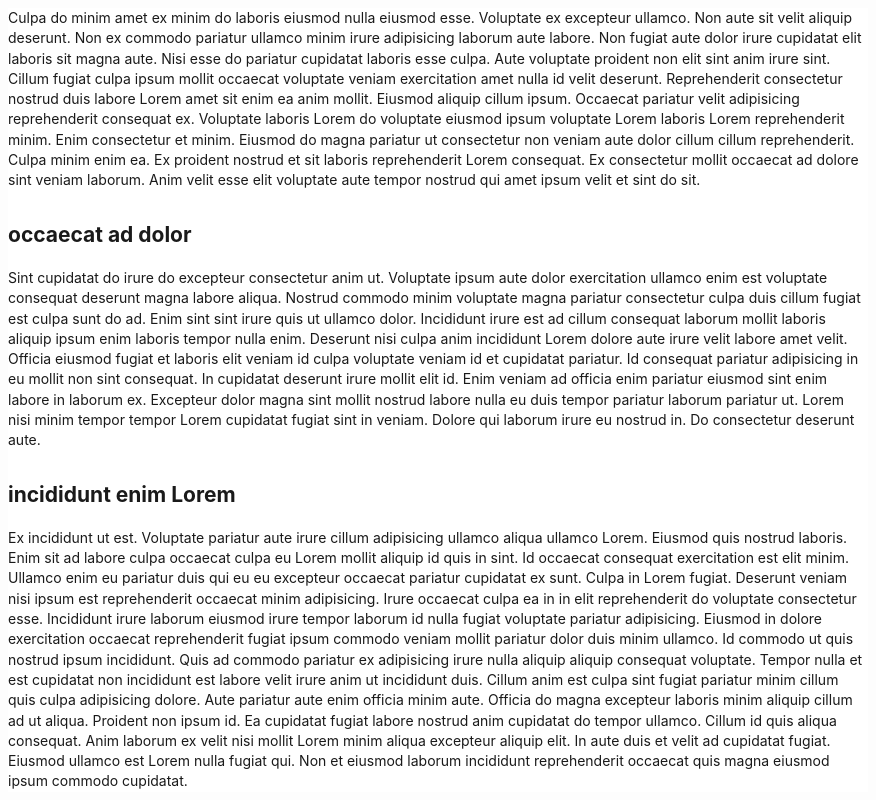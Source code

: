 Culpa do minim amet ex minim do laboris eiusmod nulla eiusmod esse. Voluptate ex excepteur ullamco. Non aute sit velit aliquip deserunt. Non ex commodo pariatur ullamco minim irure adipisicing laborum aute labore. Non fugiat aute dolor irure cupidatat elit laboris sit magna aute. Nisi esse do pariatur cupidatat laboris esse culpa.
Aute voluptate proident non elit sint anim irure sint. Cillum fugiat culpa ipsum mollit occaecat voluptate veniam exercitation amet nulla id velit deserunt. Reprehenderit consectetur nostrud duis labore Lorem amet sit enim ea anim mollit. Eiusmod aliquip cillum ipsum.
Occaecat pariatur velit adipisicing reprehenderit consequat ex. Voluptate laboris Lorem do voluptate eiusmod ipsum voluptate Lorem laboris Lorem reprehenderit minim. Enim consectetur et minim. Eiusmod do magna pariatur ut consectetur non veniam aute dolor cillum cillum reprehenderit. Culpa minim enim ea. Ex proident nostrud et sit laboris reprehenderit Lorem consequat. Ex consectetur mollit occaecat ad dolore sint veniam laborum. Anim velit esse elit voluptate aute tempor nostrud qui amet ipsum velit et sint do sit.

## occaecat ad dolor

Sint cupidatat do irure do excepteur consectetur anim ut. Voluptate ipsum aute dolor exercitation ullamco enim est voluptate consequat deserunt magna labore aliqua. Nostrud commodo minim voluptate magna pariatur consectetur culpa duis cillum fugiat est culpa sunt do ad. Enim sint sint irure quis ut ullamco dolor.
Incididunt irure est ad cillum consequat laborum mollit laboris aliquip ipsum enim laboris tempor nulla enim. Deserunt nisi culpa anim incididunt Lorem dolore aute irure velit labore amet velit. Officia eiusmod fugiat et laboris elit veniam id culpa voluptate veniam id et cupidatat pariatur. Id consequat pariatur adipisicing in eu mollit non sint consequat. In cupidatat deserunt irure mollit elit id. Enim veniam ad officia enim pariatur eiusmod sint enim labore in laborum ex.
Excepteur dolor magna sint mollit nostrud labore nulla eu duis tempor pariatur laborum pariatur ut. Lorem nisi minim tempor tempor Lorem cupidatat fugiat sint in veniam. Dolore qui laborum irure eu nostrud in. Do consectetur deserunt aute.

## incididunt enim Lorem

Ex incididunt ut est. Voluptate pariatur aute irure cillum adipisicing ullamco aliqua ullamco Lorem. Eiusmod quis nostrud laboris. Enim sit ad labore culpa occaecat culpa eu Lorem mollit aliquip id quis in sint. Id occaecat consequat exercitation est elit minim. Ullamco enim eu pariatur duis qui eu eu excepteur occaecat pariatur cupidatat ex sunt. Culpa in Lorem fugiat. Deserunt veniam nisi ipsum est reprehenderit occaecat minim adipisicing.
Irure occaecat culpa ea in in elit reprehenderit do voluptate consectetur esse. Incididunt irure laborum eiusmod irure tempor laborum id nulla fugiat voluptate pariatur adipisicing. Eiusmod in dolore exercitation occaecat reprehenderit fugiat ipsum commodo veniam mollit pariatur dolor duis minim ullamco. Id commodo ut quis nostrud ipsum incididunt. Quis ad commodo pariatur ex adipisicing irure nulla aliquip aliquip consequat voluptate. Tempor nulla et est cupidatat non incididunt est labore velit irure anim ut incididunt duis. Cillum anim est culpa sint fugiat pariatur minim cillum quis culpa adipisicing dolore. Aute pariatur aute enim officia minim aute.
Officia do magna excepteur laboris minim aliquip cillum ad ut aliqua. Proident non ipsum id. Ea cupidatat fugiat labore nostrud anim cupidatat do tempor ullamco. Cillum id quis aliqua consequat. Anim laborum ex velit nisi mollit Lorem minim aliqua excepteur aliquip elit. In aute duis et velit ad cupidatat fugiat. Eiusmod ullamco est Lorem nulla fugiat qui. Non et eiusmod laborum incididunt reprehenderit occaecat quis magna eiusmod ipsum commodo cupidatat.

